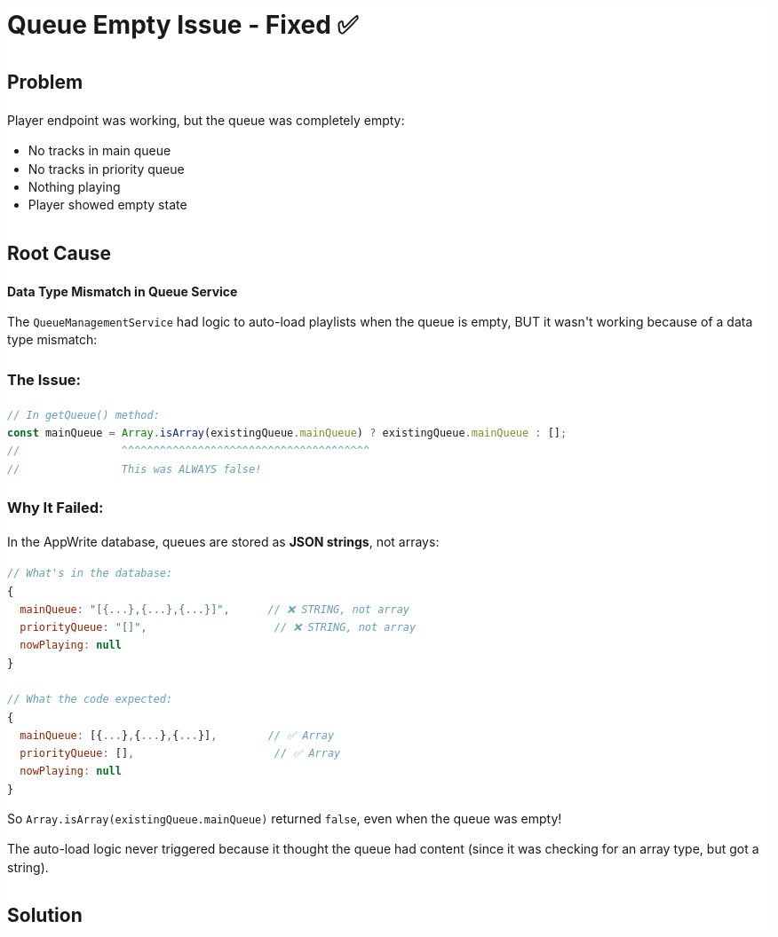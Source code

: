 # Queue Empty Issue - Fixed ✅

## Problem

Player endpoint was working, but the queue was completely empty:
- No tracks in main queue
- No tracks in priority queue  
- Nothing playing
- Player showed empty state

## Root Cause

**Data Type Mismatch in Queue Service**

The `QueueManagementService` had logic to auto-load playlists when the queue is empty, BUT it wasn't working because of a data type mismatch:

### The Issue:
```typescript
// In getQueue() method:
const mainQueue = Array.isArray(existingQueue.mainQueue) ? existingQueue.mainQueue : [];
//                ^^^^^^^^^^^^^^^^^^^^^^^^^^^^^^^^^^^^^^^
//                This was ALWAYS false!
```

### Why It Failed:
In the AppWrite database, queues are stored as **JSON strings**, not arrays:

```javascript
// What's in the database:
{
  mainQueue: "[{...},{...},{...}]",      // ❌ STRING, not array
  priorityQueue: "[]",                    // ❌ STRING, not array
  nowPlaying: null
}

// What the code expected:
{
  mainQueue: [{...},{...},{...}],        // ✅ Array
  priorityQueue: [],                      // ✅ Array  
  nowPlaying: null
}
```

So `Array.isArray(existingQueue.mainQueue)` returned `false`, even when the queue was empty!

The auto-load logic never triggered because it thought the queue had content (since it was checking for an array type, but got a string).

## Solution
